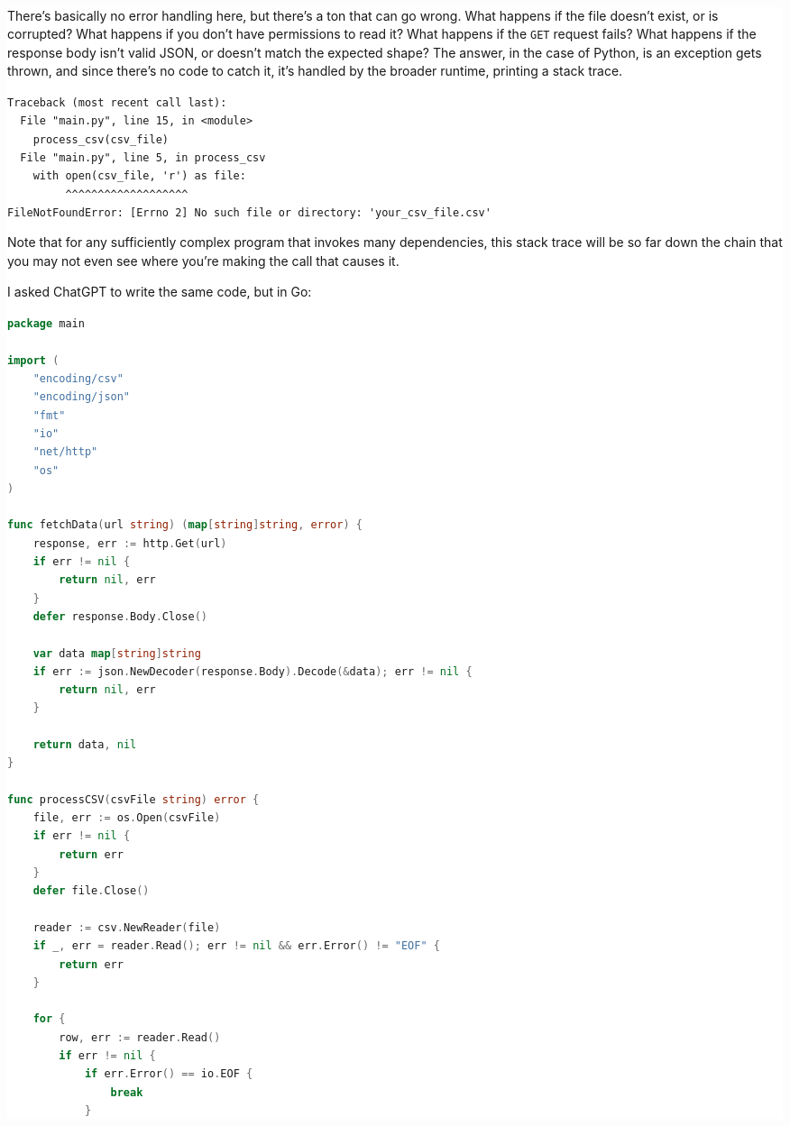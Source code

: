 There’s basically no error handling here, but there’s a ton that can go wrong. What happens if the file doesn’t exist, or is corrupted? What happens if you don’t have permissions to read it? What happens if the `GET` request fails? What happens if the response body isn’t valid JSON, or doesn’t match the expected shape? The answer, in the case of Python, is an exception gets thrown, and since there’s no code to catch it, it’s handled by the broader runtime, printing a stack trace.

```
Traceback (most recent call last):
  File "main.py", line 15, in <module>
    process_csv(csv_file)
  File "main.py", line 5, in process_csv
    with open(csv_file, 'r') as file:
         ^^^^^^^^^^^^^^^^^^^
FileNotFoundError: [Errno 2] No such file or directory: 'your_csv_file.csv'
```

Note that for any sufficiently complex program that invokes many dependencies, this stack trace will be so far down the chain that you may not even see where you’re making the call that causes it. 

I asked ChatGPT to write the same code, but in Go:

```go
package main

import (
	"encoding/csv"
	"encoding/json"
	"fmt"
	"io"
	"net/http"
	"os"
)

func fetchData(url string) (map[string]string, error) {
	response, err := http.Get(url)
	if err != nil {
		return nil, err
	}
	defer response.Body.Close()

	var data map[string]string
	if err := json.NewDecoder(response.Body).Decode(&data); err != nil {
		return nil, err
	}

	return data, nil
}

func processCSV(csvFile string) error {
	file, err := os.Open(csvFile)
	if err != nil {
		return err
	}
	defer file.Close()

	reader := csv.NewReader(file)
	if _, err = reader.Read(); err != nil && err.Error() != "EOF" {
		return err
	}

	for {
		row, err := reader.Read()
		if err != nil {
			if err.Error() == io.EOF {
				break
			}
```